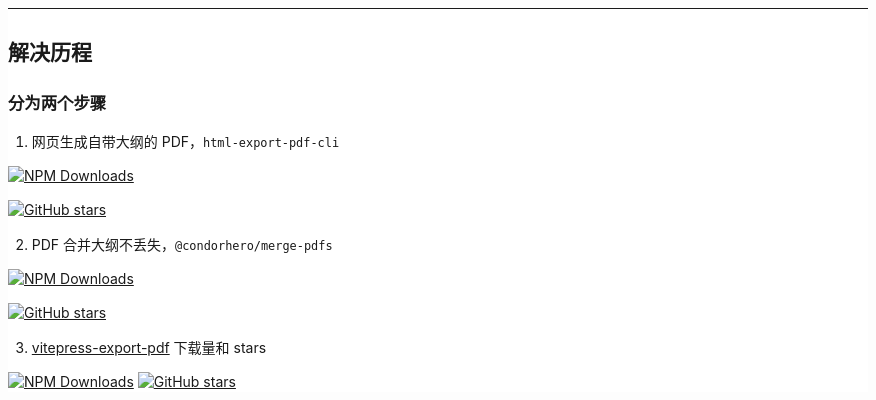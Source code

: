 </div>

</div>

---

## 解决历程

<div grid="~ cols-2 gap-2" m="-t-2">

<div border-1 p-10>

<h3 text-center>分为两个步骤</h3>

1. 网页生成自带大纲的 PDF，`html-export-pdf-cli`

<div class="flex gap-2">

<p>

[![NPM Downloads](https://img.shields.io/npm/dm/html-export-pdf-cli)](https://www.npmjs.com/package/html-export-pdf-cli)

</p>

<p>

[![GitHub stars](https://img.shields.io/github/stars/condorheroblog/html-export-pdf-cli)](https://github.com/condorheroblog/html-export-pdf-cli)

</p>


</div>

<p></p>

2. PDF 合并大纲不丢失，`@condorhero/merge-pdfs`

<div class="flex gap-2">

<p>

[![NPM Downloads](https://img.shields.io/npm/dm/@condorhero/merge-pdfs)](https://www.npmjs.com/package/@condorhero/merge-pdfs)

</p>

<p>

[![GitHub stars](https://img.shields.io/github/stars/condorheroblog/merge-pdfs?style=social)](https://github.com/condorheroblog/merge-pdfs)

</p>

</div>

<div>

3. [vitepress-export-pdf](https://github.com/condorheroblog/vitepress-export-pdf) 下载量和 stars

[![NPM Downloads](https://img.shields.io/npm/dm/vitepress-export-pdf)](https://www.npmjs.com/package/vitepress-export-pdf)
[![GitHub stars](https://img.shields.io/github/stars/condorheroblog/vitepress-export-pdf)](https://github.com/condorheroblog/vitepress-export-pdf)
